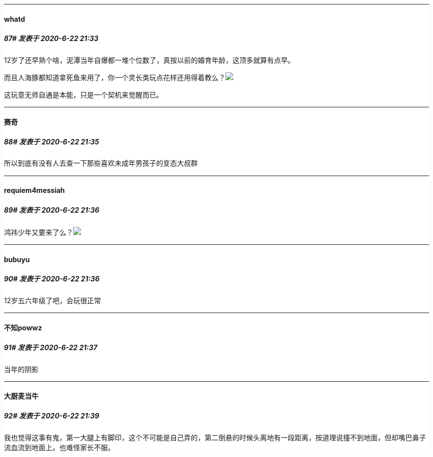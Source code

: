 -----

####  whatd  
##### 87#       发表于 2020-6-22 21:33


12岁了还早熟个啥，泥潭当年自爆都一堆个位数了，真按以前的婚育年龄，这顶多就算有点早。

而且人海豚都知道拿死鱼来用了，你一个灵长类玩点花样还用得着教么？<img src="https://static.saraba1st.com/image/smiley/face2017/001.png" referrerpolicy="no-referrer">


这玩意无师自通是本能，只是一个契机来觉醒而已。


-----

####  赛奇  
##### 88#       发表于 2020-6-22 21:35


所以到底有没有人去查一下那些喜欢未成年男孩子的变态大叔群


-----

####  requiem4messiah  
##### 89#       发表于 2020-6-22 21:36


鸿祎少年又要来了么？<img src="https://static.saraba1st.com/image/smiley/face2017/037.png" referrerpolicy="no-referrer">


-----

####  bubuyu  
##### 90#       发表于 2020-6-22 21:36


12岁五六年级了吧，会玩很正常


-----

####  不知powwz  
##### 91#       发表于 2020-6-22 21:37


当年的阴影


-----

####  大厨麦当牛  
##### 92#       发表于 2020-6-22 21:39


我也觉得这事有鬼，第一大腿上有脚印，这个不可能是自己弄的，第二倒悬的时候头离地有一段距离，按道理说撞不到地面，但却嘴巴鼻子流血流到地面上。也难怪家长不服。

